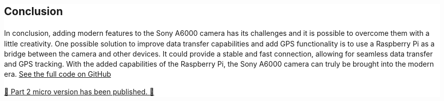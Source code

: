 

## Conclusion

In conclusion, adding modern features to the Sony A6000 camera has its challenges and it is possible to overcome them with a little creativity. One possible solution to improve data transfer capabilities and add GPS functionality is to use a Raspberry Pi as a bridge between the camera and other devices. It could provide a stable and fast connection, allowing for seamless data transfer and GPS tracking. With the added capabilities of the Raspberry Pi, the Sony A6000 camera can truly be brought into the modern era.  [See the full code on GitHub](https://github.com/skittleson/dslrCameraPowerRename/blob/main/)  

[🚀 Part 2 micro version has been published. 🎉](/hacking-sony-a6000-more/)


